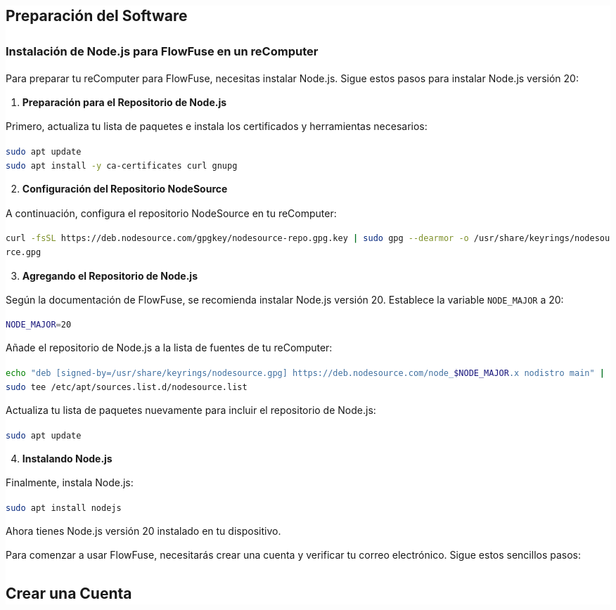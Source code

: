 ## Preparación del Software

### Instalación de Node.js para FlowFuse en un reComputer

Para preparar tu reComputer para FlowFuse, necesitas instalar Node.js. Sigue estos pasos para instalar Node.js versión 20:

1. **Preparación para el Repositorio de Node.js**

Primero, actualiza tu lista de paquetes e instala los certificados y herramientas necesarios:

```sh
sudo apt update
sudo apt install -y ca-certificates curl gnupg
```

2. **Configuración del Repositorio NodeSource**

A continuación, configura el repositorio NodeSource en tu reComputer:

```sh
curl -fsSL https://deb.nodesource.com/gpgkey/nodesource-repo.gpg.key | sudo gpg --dearmor -o /usr/share/keyrings/nodesource.gpg
```

3. **Agregando el Repositorio de Node.js**

Según la documentación de FlowFuse, se recomienda instalar Node.js versión 20. Establece la variable `NODE_MAJOR` a 20:

```sh
NODE_MAJOR=20
```

Añade el repositorio de Node.js a la lista de fuentes de tu reComputer:

```sh
echo "deb [signed-by=/usr/share/keyrings/nodesource.gpg] https://deb.nodesource.com/node_$NODE_MAJOR.x nodistro main" | sudo tee /etc/apt/sources.list.d/nodesource.list
```

Actualiza tu lista de paquetes nuevamente para incluir el repositorio de Node.js:

```sh
sudo apt update
```

4. **Instalando Node.js**

Finalmente, instala Node.js:

```sh
sudo apt install nodejs
```

Ahora tienes Node.js versión 20 instalado en tu dispositivo.

Para comenzar a usar FlowFuse, necesitarás crear una cuenta y verificar tu correo electrónico. Sigue estos sencillos pasos:

## Crear una Cuenta
